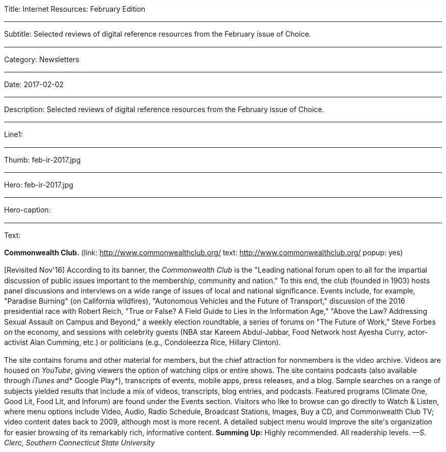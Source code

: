 Title: Internet Resources: February Edition

----

Subtitle: Selected reviews of digital reference resources from the February issue of Choice.

----

Category: Newsletters

----

Date: 2017-02-02

----

Description: Selected reviews of digital reference resources from the February issue of Choice.

----

Line1: 

----

Thumb: feb-ir-2017.jpg

----

Hero: feb-ir-2017.jpg

----

Hero-caption: 

----

Text: 

**Commonwealth Club.** 
(link: http://www.commonwealthclub.org/ text: http://www.commonwealthclub.org/ popup: yes)

[Revisited Nov'16] According to its banner, the *Commonwealth Club* is the "Leading national forum open to all for the impartial discussion of public issues important to the membership, community and nation." To this end, the club (founded in 1903) hosts panel discussions and interviews on a wide range of issues of local and national significance. Events include, for example, "Paradise Burning" (on California wildfires), "Autonomous Vehicles and the Future of Transport," discussion of the 2016 presidential race with Robert Reich, "True or False? A Field Guide to Lies in the Information Age," "Above the Law? Addressing Sexual Assault on Campus and Beyond," a weekly election roundtable, a series of forums on "The Future of Work," Steve Forbes on the economy, and sessions with celebrity guests (NBA star Kareem Abdul-Jabbar, Food Network host Ayesha Curry, actor-activist Alan Cumming, etc.) or politicians (e.g., Condoleezza Rice, Hillary Clinton).

The site contains forums and other material for members, but the chief attraction for nonmembers is the video archive. Videos are housed on *YouTube*, giving viewers the option of watching clips or entire shows. The site contains podcasts (also available through *iTunes* and* Google Play*), transcripts of events, mobile apps, press releases, and a blog. Sample searches on a range of subjects yielded results that include a mix of videos, transcripts, blog entries, and podcasts. Featured programs (Climate One, Good Lit, Food Lit, and Inforum) are found under the Events section. Visitors who like to browse can go directly to Watch & Listen, where menu options include Video, Audio, Radio Schedule, Broadcast Stations, Images, Buy a CD, and Commonwealth Club TV; video content dates back to 2009, although most is more recent. A detailed subject menu would improve the site's organization for easier browsing of its remarkably rich, informative content. **Summing Up:** Highly recommended. All readership levels. *—S. Clerc, Southern Connecticut State University*
